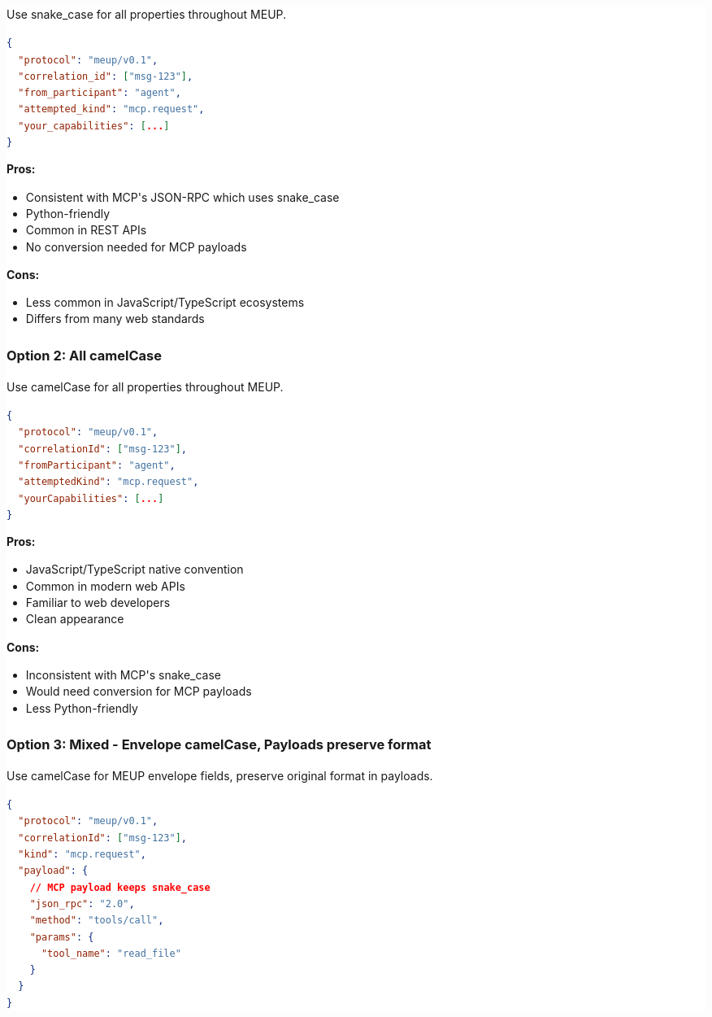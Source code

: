 Use snake_case for all properties throughout MEUP.

```json
{
  "protocol": "meup/v0.1",
  "correlation_id": ["msg-123"],
  "from_participant": "agent",
  "attempted_kind": "mcp.request",
  "your_capabilities": [...]
}
```

**Pros:**
- Consistent with MCP's JSON-RPC which uses snake_case
- Python-friendly
- Common in REST APIs
- No conversion needed for MCP payloads

**Cons:**
- Less common in JavaScript/TypeScript ecosystems
- Differs from many web standards

### Option 2: All camelCase

Use camelCase for all properties throughout MEUP.

```json
{
  "protocol": "meup/v0.1",
  "correlationId": ["msg-123"],
  "fromParticipant": "agent",
  "attemptedKind": "mcp.request",
  "yourCapabilities": [...]
}
```

**Pros:**
- JavaScript/TypeScript native convention
- Common in modern web APIs
- Familiar to web developers
- Clean appearance

**Cons:**
- Inconsistent with MCP's snake_case
- Would need conversion for MCP payloads
- Less Python-friendly

### Option 3: Mixed - Envelope camelCase, Payloads preserve format

Use camelCase for MEUP envelope fields, preserve original format in payloads.

```json
{
  "protocol": "meup/v0.1",
  "correlationId": ["msg-123"],
  "kind": "mcp.request",
  "payload": {
    // MCP payload keeps snake_case
    "json_rpc": "2.0",
    "method": "tools/call",
    "params": {
      "tool_name": "read_file"
    }
  }
}
```
